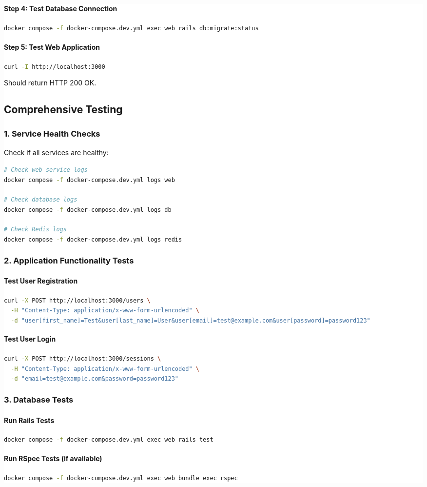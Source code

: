 #### Step 4: Test Database Connection
```bash
docker compose -f docker-compose.dev.yml exec web rails db:migrate:status
```

#### Step 5: Test Web Application
```bash
curl -I http://localhost:3000
```

Should return HTTP 200 OK.

## Comprehensive Testing

### 1. Service Health Checks

Check if all services are healthy:

```bash
# Check web service logs
docker compose -f docker-compose.dev.yml logs web

# Check database logs
docker compose -f docker-compose.dev.yml logs db

# Check Redis logs
docker compose -f docker-compose.dev.yml logs redis
```

### 2. Application Functionality Tests

#### Test User Registration
```bash
curl -X POST http://localhost:3000/users \
  -H "Content-Type: application/x-www-form-urlencoded" \
  -d "user[first_name]=Test&user[last_name]=User&user[email]=test@example.com&user[password]=password123"
```

#### Test User Login
```bash
curl -X POST http://localhost:3000/sessions \
  -H "Content-Type: application/x-www-form-urlencoded" \
  -d "email=test@example.com&password=password123"
```

### 3. Database Tests

#### Run Rails Tests
```bash
docker compose -f docker-compose.dev.yml exec web rails test
```

#### Run RSpec Tests (if available)
```bash
docker compose -f docker-compose.dev.yml exec web bundle exec rspec
```
